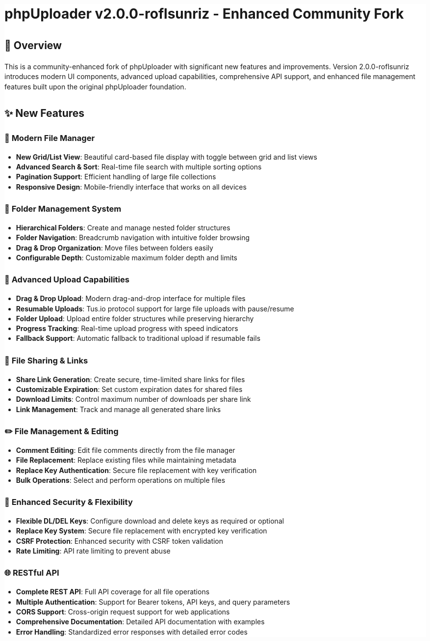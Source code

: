 # phpUploader v2.0.0-roflsunriz - Enhanced Community Fork

## 🎉 Overview

This is a community-enhanced fork of phpUploader with significant new features and improvements. Version 2.0.0-roflsunriz introduces modern UI components, advanced upload capabilities, comprehensive API support, and enhanced file management features built upon the original phpUploader foundation.

## ✨ New Features

### 🎯 **Modern File Manager**
- **New Grid/List View**: Beautiful card-based file display with toggle between grid and list views
- **Advanced Search & Sort**: Real-time file search with multiple sorting options
- **Pagination Support**: Efficient handling of large file collections
- **Responsive Design**: Mobile-friendly interface that works on all devices

### 📁 **Folder Management System**
- **Hierarchical Folders**: Create and manage nested folder structures
- **Folder Navigation**: Breadcrumb navigation with intuitive folder browsing
- **Drag & Drop Organization**: Move files between folders easily
- **Configurable Depth**: Customizable maximum folder depth and limits

### 🚀 **Advanced Upload Capabilities**
- **Drag & Drop Upload**: Modern drag-and-drop interface for multiple files
- **Resumable Uploads**: Tus.io protocol support for large file uploads with pause/resume
- **Folder Upload**: Upload entire folder structures while preserving hierarchy
- **Progress Tracking**: Real-time upload progress with speed indicators
- **Fallback Support**: Automatic fallback to traditional upload if resumable fails

### 🔗 **File Sharing & Links**
- **Share Link Generation**: Create secure, time-limited share links for files
- **Customizable Expiration**: Set custom expiration dates for shared files
- **Download Limits**: Control maximum number of downloads per share link
- **Link Management**: Track and manage all generated share links

### ✏️ **File Management & Editing**
- **Comment Editing**: Edit file comments directly from the file manager
- **File Replacement**: Replace existing files while maintaining metadata
- **Replace Key Authentication**: Secure file replacement with key verification
- **Bulk Operations**: Select and perform operations on multiple files

### 🔐 **Enhanced Security & Flexibility**
- **Flexible DL/DEL Keys**: Configure download and delete keys as required or optional
- **Replace Key System**: Secure file replacement with encrypted key verification
- **CSRF Protection**: Enhanced security with CSRF token validation
- **Rate Limiting**: API rate limiting to prevent abuse

### 🌐 **RESTful API**
- **Complete REST API**: Full API coverage for all file operations
- **Multiple Authentication**: Support for Bearer tokens, API keys, and query parameters
- **CORS Support**: Cross-origin request support for web applications
- **Comprehensive Documentation**: Detailed API documentation with examples
- **Error Handling**: Standardized error responses with detailed error codes
